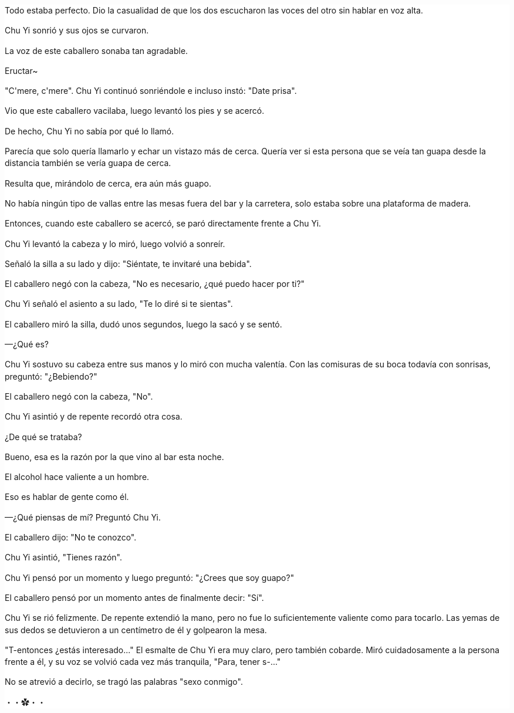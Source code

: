 Todo estaba perfecto. Dio la casualidad de que los dos escucharon las voces del otro sin hablar en voz alta.

Chu Yi sonrió y sus ojos se curvaron.

La voz de este caballero sonaba tan agradable.

Eructar~

"C'mere, c'mere". Chu Yi continuó sonriéndole e incluso instó: "Date prisa".

Vio que este caballero vacilaba, luego levantó los pies y se acercó.

De hecho, Chu Yi no sabía por qué lo llamó.

Parecía que solo quería llamarlo y echar un vistazo más de cerca. Quería ver si esta persona que se veía tan guapa desde la distancia también se vería guapa de cerca.

Resulta que, mirándolo de cerca, era aún más guapo.

No había ningún tipo de vallas entre las mesas fuera del bar y la carretera, solo estaba sobre una plataforma de madera.

Entonces, cuando este caballero se acercó, se paró directamente frente a Chu Yi.

Chu Yi levantó la cabeza y lo miró, luego volvió a sonreír.

Señaló la silla a su lado y dijo: "Siéntate, te invitaré una bebida".

El caballero negó con la cabeza, "No es necesario, ¿qué puedo hacer por ti?"

Chu Yi señaló el asiento a su lado, "Te lo diré si te sientas".

El caballero miró la silla, dudó unos segundos, luego la sacó y se sentó.

—¿Qué es?

Chu Yi sostuvo su cabeza entre sus manos y lo miró con mucha valentía. Con las comisuras de su boca todavía con sonrisas, preguntó: "¿Bebiendo?"

El caballero negó con la cabeza, "No".

Chu Yi asintió y de repente recordó otra cosa.

¿De qué se trataba?

Bueno, esa es la razón por la que vino al bar esta noche.

El alcohol hace valiente a un hombre.

Eso es hablar de gente como él.

—¿Qué piensas de mí? Preguntó Chu Yi.

El caballero dijo: "No te conozco".

Chu Yi asintió, "Tienes razón".

Chu Yi pensó por un momento y luego preguntó: "¿Crees que soy guapo?"

El caballero pensó por un momento antes de finalmente decir: "Sí".

Chu Yi se rió felizmente. De repente extendió la mano, pero no fue lo suficientemente valiente como para tocarlo. Las yemas de sus dedos se detuvieron a un centímetro de él y golpearon la mesa.

"T-entonces ¿estás interesado..." El esmalte de Chu Yi era muy claro, pero también cobarde. Miró cuidadosamente a la persona frente a él, y su voz se volvió cada vez más tranquila, "Para, tener s-..."

No se atrevió a decirlo, se tragó las palabras "sexo conmigo".





・・✿・・